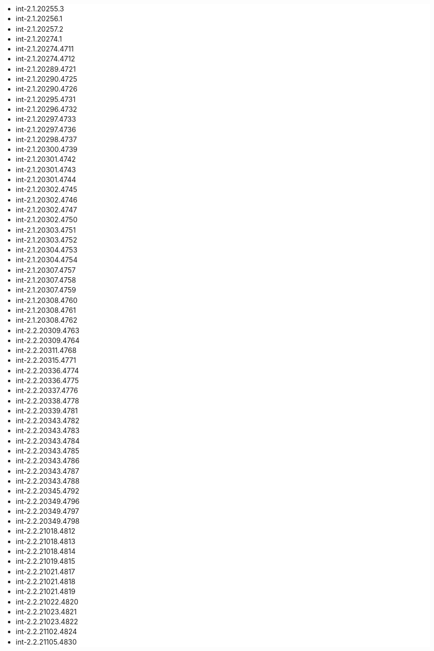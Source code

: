 - int-2.1.20255.3
- int-2.1.20256.1
- int-2.1.20257.2
- int-2.1.20274.1
- int-2.1.20274.4711
- int-2.1.20274.4712
- int-2.1.20289.4721
- int-2.1.20290.4725
- int-2.1.20290.4726
- int-2.1.20295.4731
- int-2.1.20296.4732
- int-2.1.20297.4733
- int-2.1.20297.4736
- int-2.1.20298.4737
- int-2.1.20300.4739
- int-2.1.20301.4742
- int-2.1.20301.4743
- int-2.1.20301.4744
- int-2.1.20302.4745
- int-2.1.20302.4746
- int-2.1.20302.4747
- int-2.1.20302.4750
- int-2.1.20303.4751
- int-2.1.20303.4752
- int-2.1.20304.4753
- int-2.1.20304.4754
- int-2.1.20307.4757
- int-2.1.20307.4758
- int-2.1.20307.4759
- int-2.1.20308.4760
- int-2.1.20308.4761
- int-2.1.20308.4762
- int-2.2.20309.4763
- int-2.2.20309.4764
- int-2.2.20311.4768
- int-2.2.20315.4771
- int-2.2.20336.4774
- int-2.2.20336.4775
- int-2.2.20337.4776
- int-2.2.20338.4778
- int-2.2.20339.4781
- int-2.2.20343.4782
- int-2.2.20343.4783
- int-2.2.20343.4784
- int-2.2.20343.4785
- int-2.2.20343.4786
- int-2.2.20343.4787
- int-2.2.20343.4788
- int-2.2.20345.4792
- int-2.2.20349.4796
- int-2.2.20349.4797
- int-2.2.20349.4798
- int-2.2.21018.4812
- int-2.2.21018.4813
- int-2.2.21018.4814
- int-2.2.21019.4815
- int-2.2.21021.4817
- int-2.2.21021.4818
- int-2.2.21021.4819
- int-2.2.21022.4820
- int-2.2.21023.4821
- int-2.2.21023.4822
- int-2.2.21102.4824
- int-2.2.21105.4830